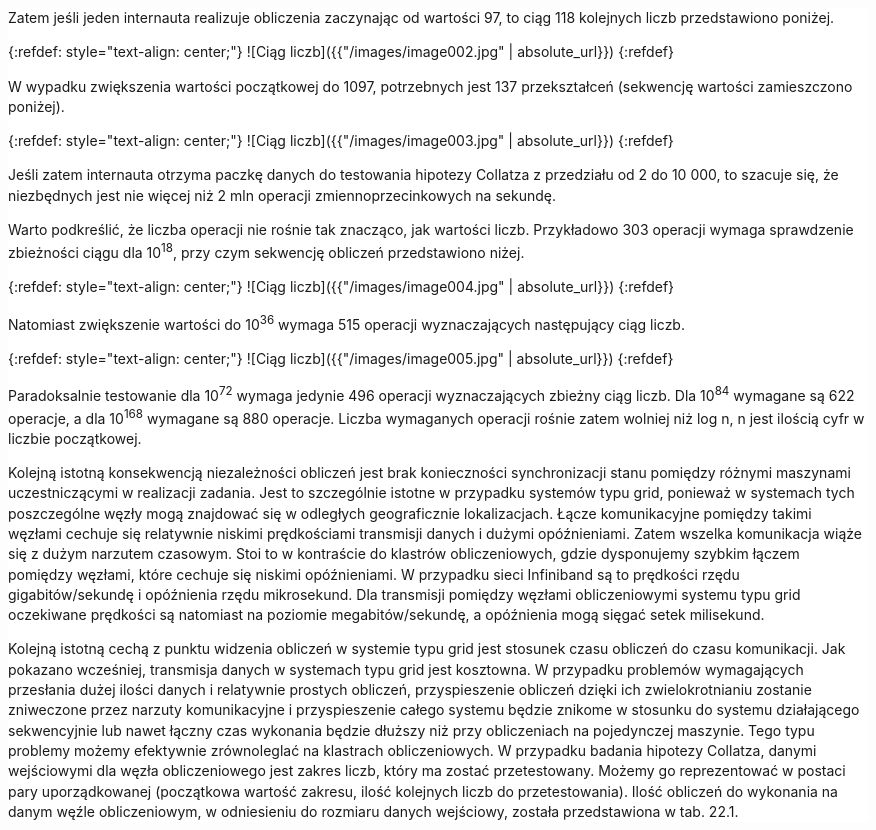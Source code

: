 Zatem jeśli jeden internauta realizuje obliczenia zaczynając od wartości 97, to ciąg 118 kolejnych liczb przedstawiono poniżej.

{:refdef: style="text-align: center;"}
![Ciąg liczb]({{"/images/image002.jpg" | absolute_url}})
{:refdef}

W wypadku zwiększenia wartości początkowej do 1097, potrzebnych jest 137 przekształceń (sekwencję wartości zamieszczono poniżej).

{:refdef: style="text-align: center;"}
![Ciąg liczb]({{"/images/image003.jpg" | absolute_url}})
{:refdef}

Jeśli zatem internauta otrzyma paczkę danych do testowania hipotezy Collatza z przedziału od 2 do 10 000, to szacuje się, że niezbędnych jest nie więcej niż 2 mln operacji zmiennoprzecinkowych na sekundę.

Warto podkreślić, że liczba operacji nie rośnie tak znacząco, jak wartości liczb. Przykładowo 303 operacji wymaga sprawdzenie zbieżności ciągu dla 10<sup>18</sup>, przy czym sekwencję obliczeń przedstawiono niżej.

{:refdef: style="text-align: center;"}
![Ciąg liczb]({{"/images/image004.jpg" | absolute_url}})
{:refdef}

Natomiast zwiększenie wartości do 10<sup>36</sup> wymaga 515 operacji wyznaczających następujący ciąg liczb.

{:refdef: style="text-align: center;"}
![Ciąg liczb]({{"/images/image005.jpg" | absolute_url}})
{:refdef}

Paradoksalnie testowanie dla 10<sup>72</sup> wymaga jedynie 496 operacji wyznaczających zbieżny ciąg liczb. Dla 10<sup>84</sup> wymagane są 622 operacje, a dla 10<sup>168</sup> wymagane są 880 operacje. Liczba wymaganych operacji rośnie zatem wolniej niż log n, n jest ilością cyfr w liczbie początkowej.

Kolejną istotną konsekwencją niezależności obliczeń jest brak konieczności synchronizacji stanu pomiędzy różnymi maszynami uczestniczącymi w realizacji zadania. Jest to szczególnie istotne w przypadku systemów typu grid, ponieważ w systemach tych poszczególne węzły mogą znajdować się w odległych geograficznie lokalizacjach. Łącze komunikacyjne pomiędzy takimi węzłami cechuje się relatywnie niskimi prędkościami transmisji danych i dużymi opóźnieniami. Zatem wszelka komunikacja wiąże się z dużym narzutem czasowym. Stoi to w kontraście do klastrów obliczeniowych, gdzie dysponujemy szybkim łączem pomiędzy węzłami, które cechuje się niskimi opóźnieniami. W przypadku sieci Infiniband są to prędkości rzędu gigabitów/sekundę i opóźnienia rzędu mikrosekund. Dla transmisji pomiędzy węzłami obliczeniowymi systemu typu grid oczekiwane prędkości są natomiast na poziomie megabitów/sekundę, a opóźnienia mogą sięgać setek milisekund.

Kolejną istotną cechą z punktu widzenia obliczeń w systemie typu grid jest stosunek czasu obliczeń do czasu komunikacji. Jak pokazano wcześniej, transmisja danych w systemach typu grid jest kosztowna. W przypadku problemów wymagających przesłania dużej ilości danych i relatywnie prostych obliczeń, przyspieszenie obliczeń dzięki ich zwielokrotnianiu zostanie zniweczone przez narzuty komunikacyjne i przyspieszenie całego systemu będzie znikome w stosunku do systemu działającego sekwencyjnie lub nawet łączny czas wykonania będzie dłuższy niż przy obliczeniach na pojedynczej maszynie. Tego typu problemy możemy efektywnie zrównoleglać na klastrach obliczeniowych. W przypadku badania hipotezy Collatza, danymi wejściowymi dla węzła obliczeniowego jest zakres liczb, który ma zostać przetestowany. Możemy go reprezentować w postaci pary uporządkowanej (początkowa wartość zakresu, ilość kolejnych liczb do przetestowania). Ilość obliczeń do wykonania na danym węźle obliczeniowym, w odniesieniu do rozmiaru danych wejściowy, została przedstawiona w tab. 22.1.
